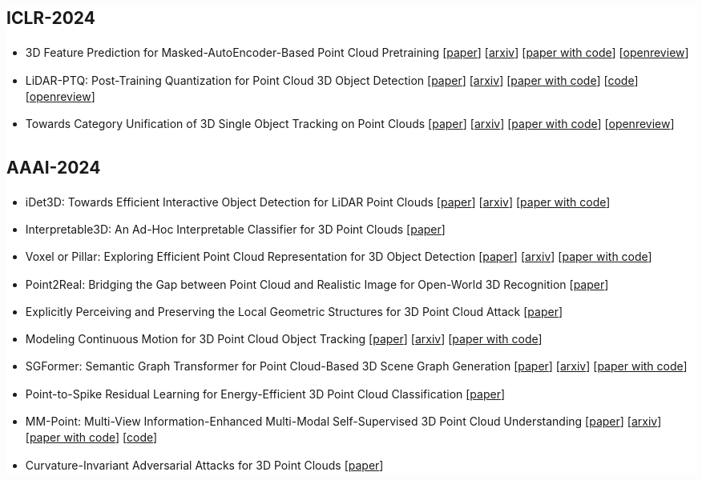 
## ICLR-2024


- 3D Feature Prediction for Masked-AutoEncoder-Based Point Cloud Pretraining [[paper](https://iclr.cc/virtual/2024/poster/18849)] [[arxiv](https://arxiv.org/abs/2304.06911)] [[paper with code](https://paperswithcode.com/paper/3d-feature-prediction-for-masked-autoencoder)] [[openreview](https://openreview.net/forum?id=LokR2TTFMs)]

- LiDAR-PTQ: Post-Training Quantization for Point Cloud 3D Object Detection [[paper](https://iclr.cc/virtual/2024/poster/19611)] [[arxiv](https://arxiv.org/abs/2401.15865)] [[paper with code](https://paperswithcode.com/paper/lidar-ptq-post-training-quantization-for)] [[code](https://github.com/stiphyjay/lidar-ptq)] [[openreview](https://openreview.net/forum?id=0d1gQI114C)]

- Towards Category Unification of 3D Single Object Tracking on Point Clouds [[paper](https://iclr.cc/virtual/2024/poster/18670)] [[arxiv](https://arxiv.org/abs/2401.11204)] [[paper with code](https://paperswithcode.com/paper/towards-category-unification-of-3d-single)] [[openreview](https://openreview.net/forum?id=QlqdXrzzD1)]


## AAAI-2024


- iDet3D: Towards Efficient Interactive Object Detection for LiDAR Point Clouds [[paper](https://ojs.aaai.org/index.php/AAAI/article/view/27897)] [[arxiv](https://arxiv.org/abs/2312.15449)] [[paper with code](https://paperswithcode.com/paper/idet3d-towards-efficient-interactive-object)]

- Interpretable3D: An Ad-Hoc Interpretable Classifier for 3D Point Clouds [[paper](https://ojs.aaai.org/index.php/AAAI/article/view/27944)]

- Voxel or Pillar: Exploring Efficient Point Cloud Representation for 3D Object Detection [[paper](https://ojs.aaai.org/index.php/AAAI/article/view/28018)] [[arxiv](https://arxiv.org/abs/2304.02867)] [[paper with code](https://paperswithcode.com/paper/vpfusion-towards-robust-vertical)]

- Point2Real: Bridging the Gap between Point Cloud and Realistic Image for Open-World 3D Recognition [[paper](https://ojs.aaai.org/index.php/AAAI/article/view/28088)]

- Explicitly Perceiving and Preserving the Local Geometric Structures for 3D Point Cloud Attack [[paper](https://ojs.aaai.org/index.php/AAAI/article/view/28146)]

- Modeling Continuous Motion for 3D Point Cloud Object Tracking [[paper](https://ojs.aaai.org/index.php/AAAI/article/view/28196)] [[arxiv](https://arxiv.org/abs/2303.07605)] [[paper with code](https://paperswithcode.com/paper/modeling-continuous-motion-for-3d-point-cloud)]

- SGFormer: Semantic Graph Transformer for Point Cloud-Based 3D Scene Graph Generation [[paper](https://ojs.aaai.org/index.php/AAAI/article/view/28197)] [[arxiv](https://arxiv.org/abs/2303.11048)] [[paper with code](https://paperswithcode.com/paper/revisiting-transformer-for-point-cloud-based)]

- Point-to-Spike Residual Learning for Energy-Efficient 3D Point Cloud Classification [[paper](https://ojs.aaai.org/index.php/AAAI/article/view/28425)]

- MM-Point: Multi-View Information-Enhanced Multi-Modal Self-Supervised 3D Point Cloud Understanding [[paper](https://ojs.aaai.org/index.php/AAAI/article/view/28501)] [[arxiv](https://arxiv.org/abs/2402.10002)] [[paper with code](https://paperswithcode.com/paper/mm-point-multi-view-information-enhanced)] [[code](https://github.com/haydenyu/mm-point)]

- Curvature-Invariant Adversarial Attacks for 3D Point Clouds [[paper](https://ojs.aaai.org/index.php/AAAI/article/view/28542)]
